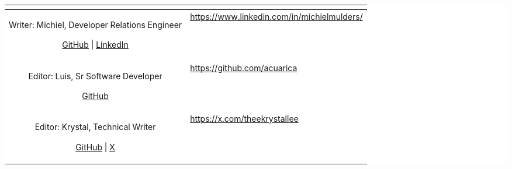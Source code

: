 <table data-card-size="large" data-view="cards"><thead><tr><th align="center"></th><th data-hidden data-card-target data-type="content-ref"></th></tr></thead><tbody><tr><td align="center"><p>Writer: Michiel, Developer Relations Engineer</p><p><a href="https://github.com/michielmulders">GitHub</a> | <a href="https://www.linkedin.com/in/michielmulders/">LinkedIn</a></p></td><td><a href="https://www.linkedin.com/in/michielmulders/">https://www.linkedin.com/in/michielmulders/</a></td></tr><tr><td align="center"><p>Editor: Luis, Sr Software Developer</p><p><a href="https://github.com/acuarica">GitHub</a></p></td><td><a href="https://github.com/acuarica">https://github.com/acuarica</a></td></tr><tr><td align="center"><p>Editor: Krystal, Technical Writer</p><p><a href="https://github.com/theekrystallee">GitHub</a> | <a href="https://x.com/theekrystallee">X</a></p></td><td><a href="https://x.com/theekrystallee">https://x.com/theekrystallee</a></td></tr></tbody></table>
